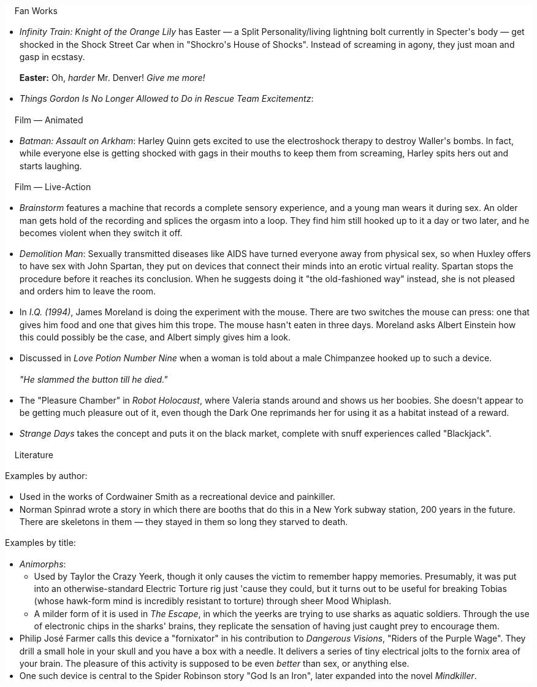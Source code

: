     Fan Works 

-   _Infinity Train: Knight of the Orange Lily_ has Easter — a Split Personality/living lightning bolt currently in Specter's body — get shocked in the Shock Street Car when in "Shockro's House of Shocks". Instead of screaming in agony, they just moan and gasp in ecstasy.
    
    **Easter:** Oh, _harder_ Mr. Denver! _Give me more!_
    
-   _Things Gordon Is No Longer Allowed to Do in Rescue Team Excitementz_:

    Film — Animated 

-   _Batman: Assault on Arkham_: Harley Quinn gets excited to use the electroshock therapy to destroy Waller's bombs. In fact, while everyone else is getting shocked with gags in their mouths to keep them from screaming, Harley spits hers out and starts laughing.

    Film — Live-Action 

-   _Brainstorm_ features a machine that records a complete sensory experience, and a young man wears it during sex. An older man gets hold of the recording and splices the orgasm into a loop. They find him still hooked up to it a day or two later, and he becomes violent when they switch it off.
-   _Demolition Man_: Sexually transmitted diseases like AIDS have turned everyone away from physical sex, so when Huxley offers to have sex with John Spartan, they put on devices that connect their minds into an erotic virtual reality. Spartan stops the procedure before it reaches its conclusion. When he suggests doing it "the old-fashioned way" instead, she is not pleased and orders him to leave the room.
-   In _I.Q. (1994)_, James Moreland is doing the experiment with the mouse. There are two switches the mouse can press: one that gives him food and one that gives him this trope. The mouse hasn't eaten in three days. Moreland asks Albert Einstein how this could possibly be the case, and Albert simply gives him a look.
-   Discussed in _Love Potion Number Nine_ when a woman is told about a male Chimpanzee hooked up to such a device.
    
    _"He slammed the button till he died."_
    
-   The "Pleasure Chamber" in _Robot Holocaust_, where Valeria stands around and shows us her boobies. She doesn't appear to be getting much pleasure out of it, even though the Dark One reprimands her for using it as a habitat instead of a reward.
-   _Strange Days_ takes the concept and puts it on the black market, complete with snuff experiences called "Blackjack".

    Literature 

Examples by author:

-   Used in the works of Cordwainer Smith as a recreational device and painkiller.
-   Norman Spinrad wrote a story in which there are booths that do this in a New York subway station, 200 years in the future. There are skeletons in them — they stayed in them so long they starved to death.

Examples by title:

-   _Animorphs_:
    -   Used by Taylor the Crazy Yeerk, though it only causes the victim to remember happy memories. Presumably, it was put into an otherwise-standard Electric Torture rig just 'cause they could, but it turns out to be useful for breaking Tobias (whose hawk-form mind is incredibly resistant to torture) through sheer Mood Whiplash.
    -   A milder form of it is used in _The Escape_, in which the yeerks are trying to use sharks as aquatic soldiers. Through the use of electronic chips in the sharks' brains, they replicate the sensation of having just caught prey to encourage them.
-   Philip José Farmer calls this device a "fornixator" in his contribution to _Dangerous Visions_, "Riders of the Purple Wage". They drill a small hole in your skull and you have a box with a needle. It delivers a series of tiny electrical jolts to the fornix area of your brain. The pleasure of this activity is supposed to be even _better_ than sex, or anything else.
-   One such device is central to the Spider Robinson story "God Is an Iron", later expanded into the novel _Mindkiller_.